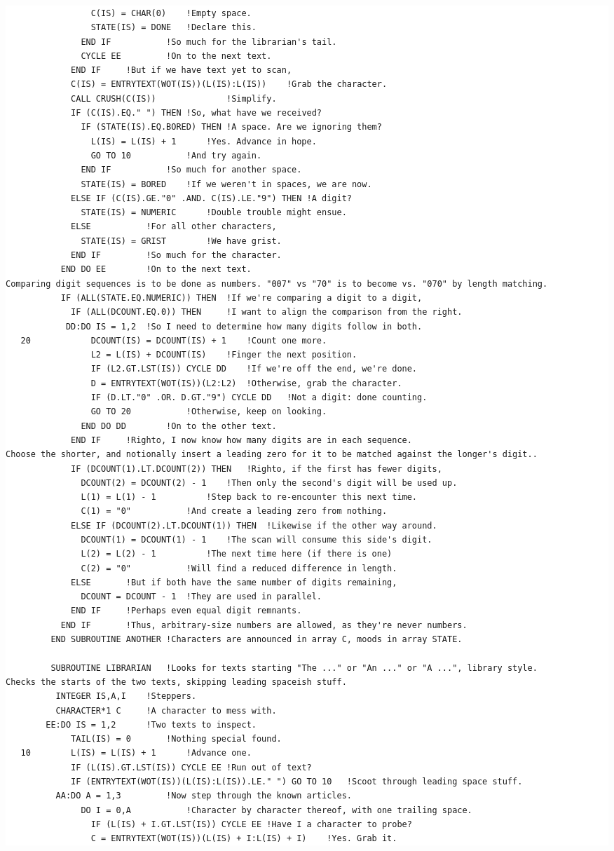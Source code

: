 ```Fortran
                 C(IS) = CHAR(0)	!Empty space.
                 STATE(IS) = DONE	!Declare this.
               END IF			!So much for the librarian's tail.
               CYCLE EE			!On to the next text.
             END IF		!But if we have text yet to scan,
             C(IS) = ENTRYTEXT(WOT(IS))(L(IS):L(IS))	!Grab the character.
             CALL CRUSH(C(IS))				!Simplify.
             IF (C(IS).EQ." ") THEN	!So, what have we received?
               IF (STATE(IS).EQ.BORED) THEN	!A space. Are we ignoring them?
                 L(IS) = L(IS) + 1		!Yes. Advance in hope.
                 GO TO 10			!And try again.
               END IF			!So much for another space.
               STATE(IS) = BORED	!If we weren't in spaces, we are now.
             ELSE IF (C(IS).GE."0" .AND. C(IS).LE."9") THEN	!A digit?
               STATE(IS) = NUMERIC		!Double trouble might ensue.
             ELSE			!For all other characters,
               STATE(IS) = GRIST		!We have grist.
             END IF			!So much for the character.
           END DO EE		!On to the next text.
Comparing digit sequences is to be done as numbers. "007" vs "70" is to become vs. "070" by length matching.
           IF (ALL(STATE.EQ.NUMERIC)) THEN	!If we're comparing a digit to a digit,
             IF (ALL(DCOUNT.EQ.0)) THEN		!I want to align the comparison from the right.
            DD:DO IS = 1,2	!So I need to determine how many digits follow in both.
   20            DCOUNT(IS) = DCOUNT(IS) + 1	!Count one more.
                 L2 = L(IS) + DCOUNT(IS)	!Finger the next position.
                 IF (L2.GT.LST(IS)) CYCLE DD	!If we're off the end, we're done.
                 D = ENTRYTEXT(WOT(IS))(L2:L2)	!Otherwise, grab the character.
                 IF (D.LT."0" .OR. D.GT."9") CYCLE DD	!Not a digit: done counting.
                 GO TO 20			!Otherwise, keep on looking.
               END DO DD		!On to the other text.
             END IF		!Righto, I now know how many digits are in each sequence.
Choose the shorter, and notionally insert a leading zero for it to be matched against the longer's digit..
             IF (DCOUNT(1).LT.DCOUNT(2)) THEN	!Righto, if the first has fewer digits,
               DCOUNT(2) = DCOUNT(2) - 1	!Then only the second's digit will be used up.
               L(1) = L(1) - 1			!Step back to re-encounter this next time.
               C(1) = "0"			!And create a leading zero from nothing.
             ELSE IF (DCOUNT(2).LT.DCOUNT(1)) THEN	!Likewise if the other way around.
               DCOUNT(1) = DCOUNT(1) - 1	!The scan will consume this side's digit.
               L(2) = L(2) - 1			!The next time here (if there is one)
               C(2) = "0"			!Will find a reduced difference in length.
             ELSE		!But if both have the same number of digits remaining,
               DCOUNT = DCOUNT - 1	!They are used in parallel.
             END IF		!Perhaps even equal digit remnants.
           END IF		!Thus, arbitrary-size numbers are allowed, as they're never numbers.
         END SUBROUTINE ANOTHER	!Characters are announced in array C, moods in array STATE.

         SUBROUTINE LIBRARIAN	!Looks for texts starting "The ..." or "An ..." or "A ...", library style.
Checks the starts of the two texts, skipping leading spaceish stuff.
          INTEGER IS,A,I	!Steppers.
          CHARACTER*1 C		!A character to mess with.
        EE:DO IS = 1,2		!Two texts to inspect.
             TAIL(IS) = 0		!Nothing special found.
   10        L(IS) = L(IS) + 1		!Advance one.
             IF (L(IS).GT.LST(IS)) CYCLE EE	!Run out of text?
             IF (ENTRYTEXT(WOT(IS))(L(IS):L(IS)).LE." ") GO TO 10	!Scoot through leading space stuff.
          AA:DO A = 1,3			!Now step through the known articles.
               DO I = 0,A			!Character by character thereof, with one trailing space.
                 IF (L(IS) + I.GT.LST(IS)) CYCLE EE	!Have I a character to probe?
                 C = ENTRYTEXT(WOT(IS))(L(IS) + I:L(IS) + I)	!Yes. Grab it.
```